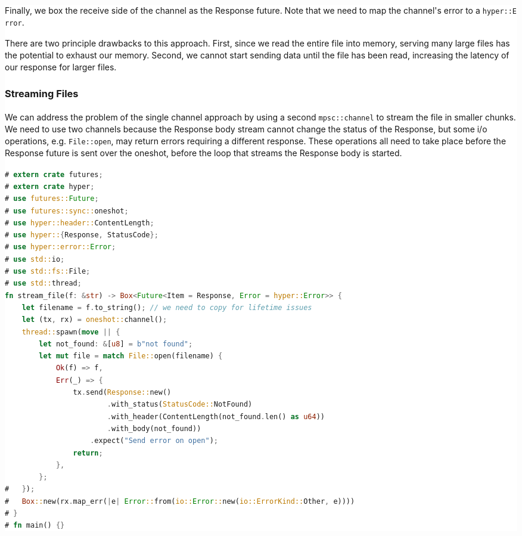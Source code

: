Finally, we box the receive side of the channel as the Response
future. Note that we need to map the channel's error to a
`hyper::Error`.

There are two principle drawbacks to this approach. First, since we
read the entire file into memory, serving many large files has the
potential to exhaust our memory. Second, we cannot start sending data
until the file has been read, increasing the latency of our response
for larger files.

### Streaming Files

We can address the problem of the single channel approach by using a
second `mpsc::channel` to stream the file in smaller chunks. We need
to use two channels because the Response body stream cannot change the
status of the Response, but some i/o operations, e.g. `File::open`,
may return errors requiring a different response. These operations all
need to take place before the Response future is sent over the
oneshot, before the loop that streams the Response body is started.

```rust
# extern crate futures;
# extern crate hyper;
# use futures::Future;
# use futures::sync::oneshot;
# use hyper::header::ContentLength;
# use hyper::{Response, StatusCode};
# use hyper::error::Error;
# use std::io;
# use std::fs::File;
# use std::thread;
fn stream_file(f: &str) -> Box<Future<Item = Response, Error = hyper::Error>> {
    let filename = f.to_string(); // we need to copy for lifetime issues
    let (tx, rx) = oneshot::channel();
    thread::spawn(move || {
	    let not_found: &[u8] = b"not found";
        let mut file = match File::open(filename) {
            Ok(f) => f,
            Err(_) => {
                tx.send(Response::new()
                        .with_status(StatusCode::NotFound)
                        .with_header(ContentLength(not_found.len() as u64))
                        .with_body(not_found))
                    .expect("Send error on open");
                return;
            },
        };
#	});
#   Box::new(rx.map_err(|e| Error::from(io::Error::new(io::ErrorKind::Other, e))))
# }
# fn main() {}
```
